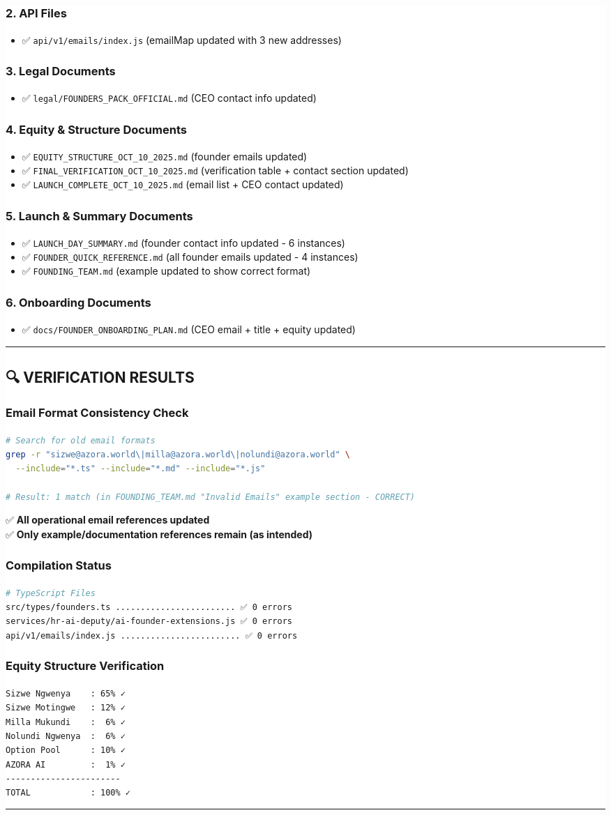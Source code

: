 ### **2. API Files**
- ✅ `api/v1/emails/index.js` (emailMap updated with 3 new addresses)

### **3. Legal Documents**
- ✅ `legal/FOUNDERS_PACK_OFFICIAL.md` (CEO contact info updated)

### **4. Equity & Structure Documents**
- ✅ `EQUITY_STRUCTURE_OCT_10_2025.md` (founder emails updated)
- ✅ `FINAL_VERIFICATION_OCT_10_2025.md` (verification table + contact section updated)
- ✅ `LAUNCH_COMPLETE_OCT_10_2025.md` (email list + CEO contact updated)

### **5. Launch & Summary Documents**
- ✅ `LAUNCH_DAY_SUMMARY.md` (founder contact info updated - 6 instances)
- ✅ `FOUNDER_QUICK_REFERENCE.md` (all founder emails updated - 4 instances)
- ✅ `FOUNDING_TEAM.md` (example updated to show correct format)

### **6. Onboarding Documents**
- ✅ `docs/FOUNDER_ONBOARDING_PLAN.md` (CEO email + title + equity updated)

---

## 🔍 VERIFICATION RESULTS

### **Email Format Consistency Check**
```bash
# Search for old email formats
grep -r "sizwe@azora.world\|milla@azora.world\|nolundi@azora.world" \
  --include="*.ts" --include="*.md" --include="*.js"

# Result: 1 match (in FOUNDING_TEAM.md "Invalid Emails" example section - CORRECT)
```

✅ **All operational email references updated**  
✅ **Only example/documentation references remain (as intended)**

### **Compilation Status**
```bash
# TypeScript Files
src/types/founders.ts ........................ ✅ 0 errors
services/hr-ai-deputy/ai-founder-extensions.js ✅ 0 errors
api/v1/emails/index.js ........................ ✅ 0 errors
```

### **Equity Structure Verification**
```
Sizwe Ngwenya    : 65% ✓
Sizwe Motingwe   : 12% ✓
Milla Mukundi    :  6% ✓
Nolundi Ngwenya  :  6% ✓
Option Pool      : 10% ✓
AZORA AI         :  1% ✓
-----------------------
TOTAL            : 100% ✓
```

---